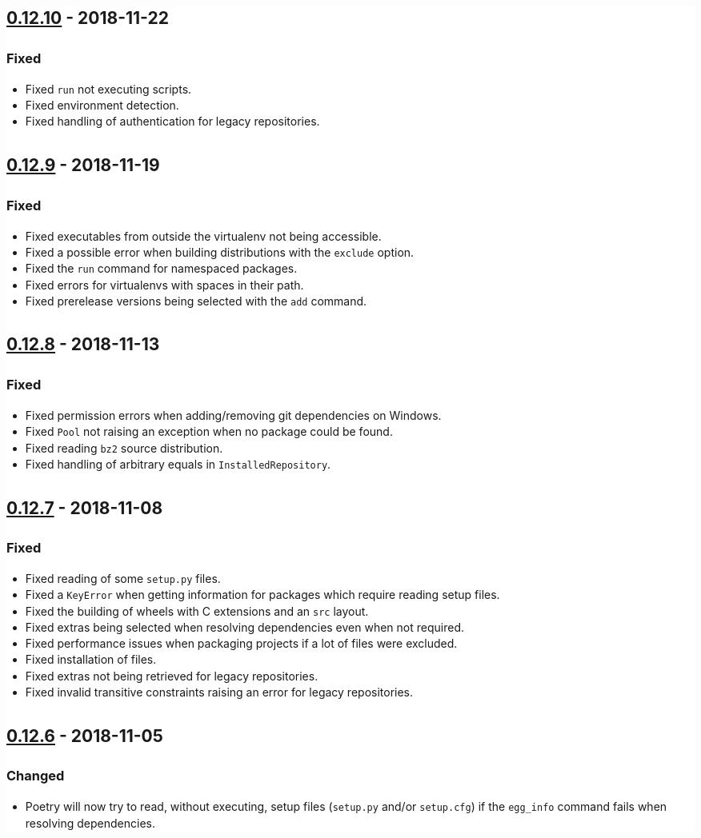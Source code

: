 
## [0.12.10] - 2018-11-22

### Fixed

- Fixed `run` not executing scripts.
- Fixed environment detection.
- Fixed handling of authentication for legacy repositories.


## [0.12.9] - 2018-11-19

### Fixed

- Fixed executables from outside the virtualenv not being accessible.
- Fixed a possible error when building distributions with the `exclude` option.
- Fixed the `run` command for namespaced packages.
- Fixed errors for virtualenvs with spaces in their path.
- Fixed prerelease versions being selected with the `add` command.


## [0.12.8] - 2018-11-13

### Fixed

- Fixed permission errors when adding/removing git dependencies on Windows.
- Fixed `Pool` not raising an exception when no package could be found.
- Fixed reading `bz2` source distribution.
- Fixed handling of arbitrary equals in `InstalledRepository`.


## [0.12.7] - 2018-11-08

### Fixed

- Fixed reading of some `setup.py` files.
- Fixed a `KeyError` when getting information for packages which require reading setup files.
- Fixed the building of wheels with C extensions and an `src` layout.
- Fixed extras being selected when resolving dependencies even when not required.
- Fixed performance issues when packaging projects if a lot of files were excluded.
- Fixed installation of files.
- Fixed extras not being retrieved for legacy repositories.
- Fixed invalid transitive constraints raising an error for legacy repositories.


## [0.12.6] - 2018-11-05

### Changed

- Poetry will now try to read, without executing, setup files (`setup.py` and/or `setup.cfg`) if the `egg_info` command fails when resolving dependencies.


[Unreleased]: https://github.com/python-poetry/poetry/compare/1.2.0...master
[1.2.0]: https://github.com/python-poetry/poetry/releases/tag/1.2.0
[1.2.0rc2]: https://github.com/python-poetry/poetry/releases/tag/1.2.0rc2
[1.2.0rc1]: https://github.com/python-poetry/poetry/releases/tag/1.2.0rc1
[1.2.0b3]: https://github.com/python-poetry/poetry/releases/tag/1.2.0b3
[1.2.0b2]: https://github.com/python-poetry/poetry/releases/tag/1.2.0b2
[1.2.0b1]: https://github.com/python-poetry/poetry/releases/tag/1.2.0b1
[1.2.0a2]: https://github.com/python-poetry/poetry/releases/tag/1.2.0a2
[1.2.0a1]: https://github.com/python-poetry/poetry/releases/tag/1.2.0a1
[1.1.14]: https://github.com/python-poetry/poetry/releases/tag/1.1.14
[1.1.13]: https://github.com/python-poetry/poetry/releases/tag/1.1.13
[1.1.12]: https://github.com/python-poetry/poetry/releases/tag/1.1.12
[1.1.11]: https://github.com/python-poetry/poetry/releases/tag/1.1.11
[1.1.10]: https://github.com/python-poetry/poetry/releases/tag/1.1.10
[1.1.9]: https://github.com/python-poetry/poetry/releases/tag/1.1.9
[1.1.8]: https://github.com/python-poetry/poetry/releases/tag/1.1.8
[1.1.7]: https://github.com/python-poetry/poetry/releases/tag/1.1.7
[1.1.6]: https://github.com/python-poetry/poetry/releases/tag/1.1.6
[1.1.5]: https://github.com/python-poetry/poetry/releases/tag/1.1.5
[1.1.4]: https://github.com/python-poetry/poetry/releases/tag/1.1.4
[1.1.3]: https://github.com/python-poetry/poetry/releases/tag/1.1.3
[1.1.2]: https://github.com/python-poetry/poetry/releases/tag/1.1.2
[1.1.1]: https://github.com/python-poetry/poetry/releases/tag/1.1.1
[1.1.0]: https://github.com/python-poetry/poetry/releases/tag/1.1.0
[1.1.0rc1]: https://github.com/python-poetry/poetry/releases/tag/1.1.0rc1
[1.1.0b4]: https://github.com/python-poetry/poetry/releases/tag/1.1.0b4
[1.1.0b3]: https://github.com/python-poetry/poetry/releases/tag/1.1.0b3
[1.1.0b2]: https://github.com/python-poetry/poetry/releases/tag/1.1.0b2
[1.1.0b1]: https://github.com/python-poetry/poetry/releases/tag/1.1.0b1
[1.1.0a3]: https://github.com/python-poetry/poetry/releases/tag/1.1.0a3
[1.1.0a2]: https://github.com/python-poetry/poetry/releases/tag/1.1.0a2
[1.1.0a1]: https://github.com/python-poetry/poetry/releases/tag/1.1.0a1
[1.0.10]: https://github.com/python-poetry/poetry/releases/tag/1.0.10
[1.0.9]: https://github.com/python-poetry/poetry/releases/tag/1.0.9
[1.0.8]: https://github.com/python-poetry/poetry/releases/tag/1.0.8
[1.0.7]: https://github.com/python-poetry/poetry/releases/tag/1.0.7
[1.0.6]: https://github.com/python-poetry/poetry/releases/tag/1.0.6
[1.0.5]: https://github.com/python-poetry/poetry/releases/tag/1.0.5
[1.0.4]: https://github.com/python-poetry/poetry/releases/tag/1.0.4
[1.0.3]: https://github.com/python-poetry/poetry/releases/tag/1.0.3
[1.0.2]: https://github.com/python-poetry/poetry/releases/tag/1.0.2
[1.0.1]: https://github.com/python-poetry/poetry/releases/tag/1.0.1
[1.0.0]: https://github.com/python-poetry/poetry/releases/tag/1.0.0
[0.12.17]: https://github.com/python-poetry/poetry/releases/tag/0.12.17
[0.12.16]: https://github.com/python-poetry/poetry/releases/tag/0.12.16
[0.12.15]: https://github.com/python-poetry/poetry/releases/tag/0.12.15
[0.12.14]: https://github.com/python-poetry/poetry/releases/tag/0.12.14
[0.12.13]: https://github.com/python-poetry/poetry/releases/tag/0.12.13
[0.12.12]: https://github.com/python-poetry/poetry/releases/tag/0.12.12
[0.12.11]: https://github.com/python-poetry/poetry/releases/tag/0.12.11
[0.12.10]: https://github.com/python-poetry/poetry/releases/tag/0.12.10
[0.12.9]: https://github.com/python-poetry/poetry/releases/tag/0.12.9
[0.12.8]: https://github.com/python-poetry/poetry/releases/tag/0.12.8
[0.12.7]: https://github.com/python-poetry/poetry/releases/tag/0.12.7
[0.12.6]: https://github.com/python-poetry/poetry/releases/tag/0.12.6
[0.12.5]: https://github.com/python-poetry/poetry/releases/tag/0.12.5
[0.12.4]: https://github.com/python-poetry/poetry/releases/tag/0.12.4
[0.12.3]: https://github.com/python-poetry/poetry/releases/tag/0.12.3
[0.12.2]: https://github.com/python-poetry/poetry/releases/tag/0.12.2
[0.12.1]: https://github.com/python-poetry/poetry/releases/tag/0.12.1
[0.12.0]: https://github.com/python-poetry/poetry/releases/tag/0.12.0
[0.11.5]: https://github.com/python-poetry/poetry/releases/tag/0.11.5
[0.11.4]: https://github.com/python-poetry/poetry/releases/tag/0.11.4
[0.11.3]: https://github.com/python-poetry/poetry/releases/tag/0.11.3
[0.11.2]: https://github.com/python-poetry/poetry/releases/tag/0.11.2
[0.11.1]: https://github.com/python-poetry/poetry/releases/tag/0.11.1
[0.11.0]: https://github.com/python-poetry/poetry/releases/tag/0.11.0
[0.10.3]: https://github.com/python-poetry/poetry/releases/tag/0.10.3
[0.10.2]: https://github.com/python-poetry/poetry/releases/tag/0.10.2
[0.10.1]: https://github.com/python-poetry/poetry/releases/tag/0.10.1
[0.10.0]: https://github.com/python-poetry/poetry/releases/tag/0.10.0
[0.9.1]: https://github.com/python-poetry/poetry/releases/tag/0.9.1
[0.9.0]: https://github.com/python-poetry/poetry/releases/tag/0.9.0
[0.8.6]: https://github.com/python-poetry/poetry/releases/tag/0.8.6
[0.8.5]: https://github.com/python-poetry/poetry/releases/tag/0.8.5
[0.8.4]: https://github.com/python-poetry/poetry/releases/tag/0.8.4
[0.8.3]: https://github.com/python-poetry/poetry/releases/tag/0.8.3
[0.8.2]: https://github.com/python-poetry/poetry/releases/tag/0.8.2
[0.8.1]: https://github.com/python-poetry/poetry/releases/tag/0.8.1
[0.8.0]: https://github.com/python-poetry/poetry/releases/tag/0.8.0
[0.7.1]: https://github.com/python-poetry/poetry/releases/tag/0.7.1
[0.7.0]: https://github.com/python-poetry/poetry/releases/tag/0.7.0
[0.6.5]: https://github.com/python-poetry/poetry/releases/tag/0.6.5
[0.6.4]: https://github.com/python-poetry/poetry/releases/tag/0.6.4
[0.6.3]: https://github.com/python-poetry/poetry/releases/tag/0.6.3
[0.6.2]: https://github.com/python-poetry/poetry/releases/tag/0.6.2
[0.6.1]: https://github.com/python-poetry/poetry/releases/tag/0.6.1
[0.6.0]: https://github.com/python-poetry/poetry/releases/tag/0.6.0
[0.5.0]: https://github.com/python-poetry/poetry/releases/tag/0.5.0
[0.4.2]: https://github.com/python-poetry/poetry/releases/tag/0.4.2
[0.4.1]: https://github.com/python-poetry/poetry/releases/tag/0.4.1
[0.4.0]: https://github.com/python-poetry/poetry/releases/tag/0.4.0
[0.3.0]: https://github.com/python-poetry/poetry/releases/tag/0.3.0
[0.2.0]: https://github.com/python-poetry/poetry/releases/tag/0.2.0
[0.1.0]: https://github.com/python-poetry/poetry/releases/tag/0.1.0
